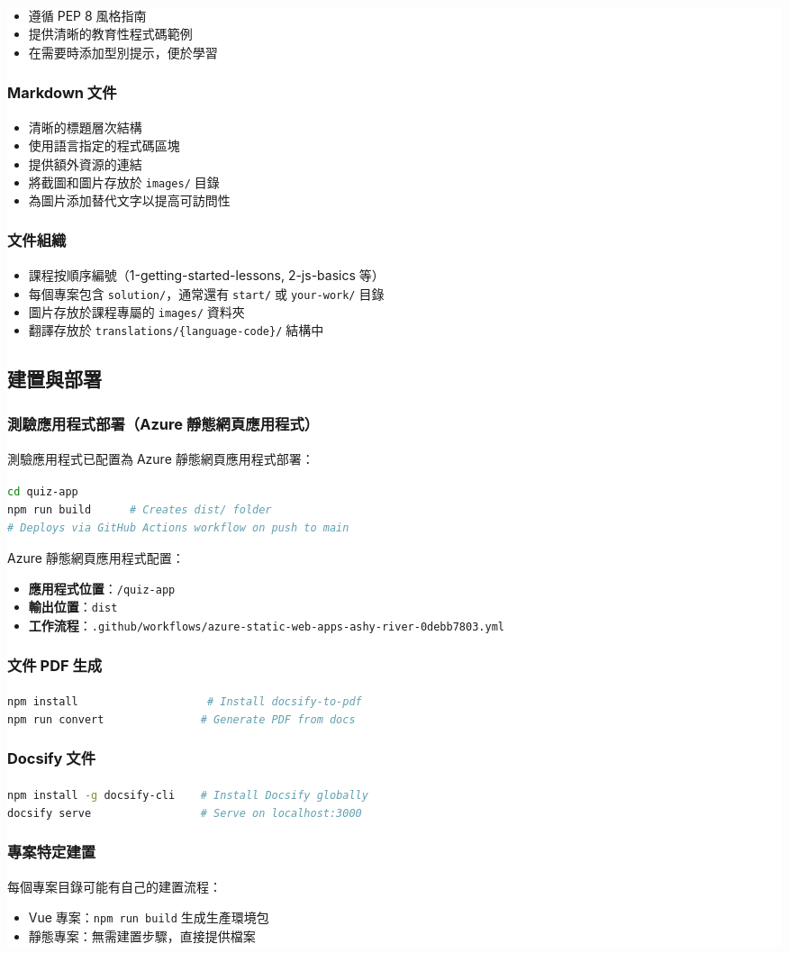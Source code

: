 - 遵循 PEP 8 風格指南
- 提供清晰的教育性程式碼範例
- 在需要時添加型別提示，便於學習

### Markdown 文件

- 清晰的標題層次結構
- 使用語言指定的程式碼區塊
- 提供額外資源的連結
- 將截圖和圖片存放於 `images/` 目錄
- 為圖片添加替代文字以提高可訪問性

### 文件組織

- 課程按順序編號（1-getting-started-lessons, 2-js-basics 等）
- 每個專案包含 `solution/`，通常還有 `start/` 或 `your-work/` 目錄
- 圖片存放於課程專屬的 `images/` 資料夾
- 翻譯存放於 `translations/{language-code}/` 結構中

## 建置與部署

### 測驗應用程式部署（Azure 靜態網頁應用程式）

測驗應用程式已配置為 Azure 靜態網頁應用程式部署：

```bash
cd quiz-app
npm run build      # Creates dist/ folder
# Deploys via GitHub Actions workflow on push to main
```

Azure 靜態網頁應用程式配置：
- **應用程式位置**：`/quiz-app`
- **輸出位置**：`dist`
- **工作流程**：`.github/workflows/azure-static-web-apps-ashy-river-0debb7803.yml`

### 文件 PDF 生成

```bash
npm install                    # Install docsify-to-pdf
npm run convert               # Generate PDF from docs
```

### Docsify 文件

```bash
npm install -g docsify-cli    # Install Docsify globally
docsify serve                 # Serve on localhost:3000
```

### 專案特定建置

每個專案目錄可能有自己的建置流程：
- Vue 專案：`npm run build` 生成生產環境包
- 靜態專案：無需建置步驟，直接提供檔案

